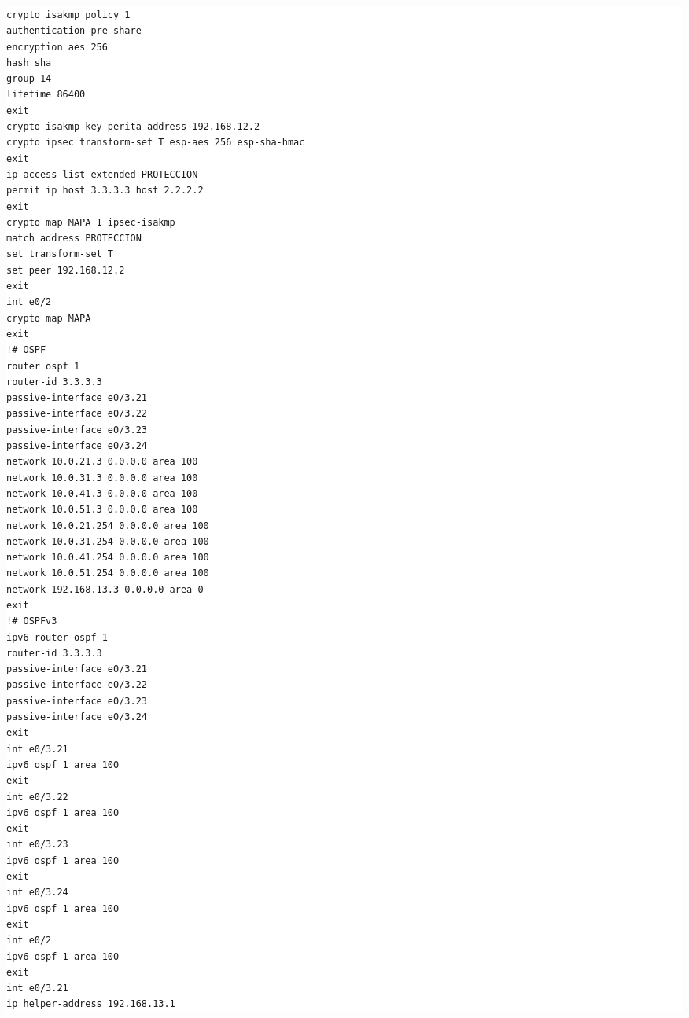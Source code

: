 ```
crypto isakmp policy 1
authentication pre-share
encryption aes 256
hash sha
group 14
lifetime 86400
exit
crypto isakmp key perita address 192.168.12.2
crypto ipsec transform-set T esp-aes 256 esp-sha-hmac
exit
ip access-list extended PROTECCION
permit ip host 3.3.3.3 host 2.2.2.2
exit
crypto map MAPA 1 ipsec-isakmp
match address PROTECCION
set transform-set T
set peer 192.168.12.2
exit
int e0/2
crypto map MAPA
exit
!# OSPF
router ospf 1
router-id 3.3.3.3
passive-interface e0/3.21
passive-interface e0/3.22
passive-interface e0/3.23
passive-interface e0/3.24
network 10.0.21.3 0.0.0.0 area 100
network 10.0.31.3 0.0.0.0 area 100
network 10.0.41.3 0.0.0.0 area 100
network 10.0.51.3 0.0.0.0 area 100
network 10.0.21.254 0.0.0.0 area 100
network 10.0.31.254 0.0.0.0 area 100
network 10.0.41.254 0.0.0.0 area 100
network 10.0.51.254 0.0.0.0 area 100
network 192.168.13.3 0.0.0.0 area 0
exit
!# OSPFv3
ipv6 router ospf 1
router-id 3.3.3.3
passive-interface e0/3.21
passive-interface e0/3.22
passive-interface e0/3.23
passive-interface e0/3.24
exit
int e0/3.21
ipv6 ospf 1 area 100
exit
int e0/3.22
ipv6 ospf 1 area 100
exit
int e0/3.23
ipv6 ospf 1 area 100
exit
int e0/3.24
ipv6 ospf 1 area 100
exit
int e0/2
ipv6 ospf 1 area 100
exit
int e0/3.21
ip helper-address 192.168.13.1
```